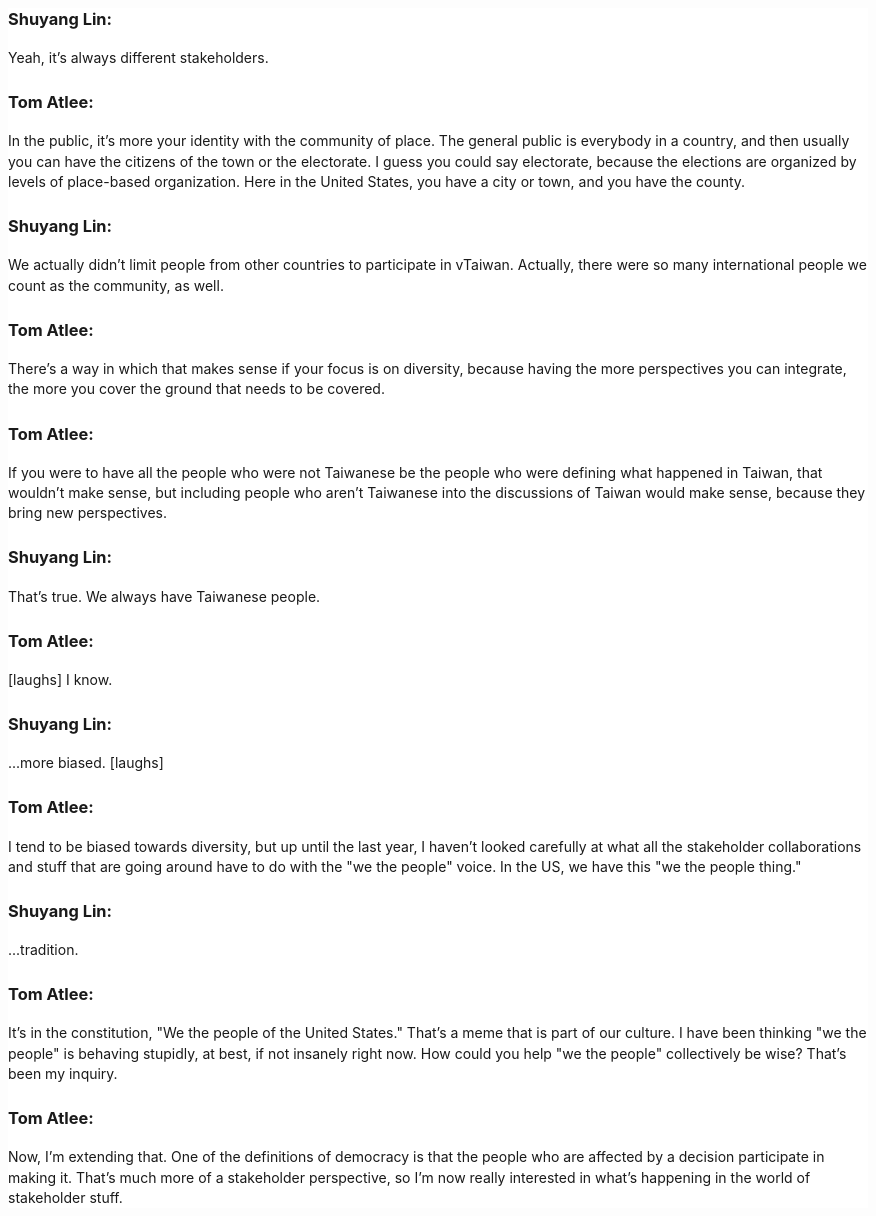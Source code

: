 ### Shuyang Lin:
Yeah, it’s always different stakeholders.

### Tom Atlee:
In the public, it’s more your identity with the community of place. The general public is everybody in a country, and then usually you can have the citizens of the town or the electorate. I guess you could say electorate, because the elections are organized by levels of place-based organization. Here in the United States, you have a city or town, and you have the county.

### Shuyang Lin:
We actually didn’t limit people from other countries to participate in vTaiwan. Actually, there were so many international people we count as the community, as well.

### Tom Atlee:
There’s a way in which that makes sense if your focus is on diversity, because having the more perspectives you can integrate, the more you cover the ground that needs to be covered.

### Tom Atlee:
If you were to have all the people who were not Taiwanese be the people who were defining what happened in Taiwan, that wouldn’t make sense, but including people who aren’t Taiwanese into the discussions of Taiwan would make sense, because they bring new perspectives.

### Shuyang Lin:
That’s true. We always have Taiwanese people.

### Tom Atlee:
\[laughs\] I know.

### Shuyang Lin:
...more biased. \[laughs\]

### Tom Atlee:
I tend to be biased towards diversity, but up until the last year, I haven’t looked carefully at what all the stakeholder collaborations and stuff that are going around have to do with the &quot;we the people&quot; voice. In the US, we have this &quot;we the people thing.&quot;

### Shuyang Lin:
...tradition.

### Tom Atlee:
It’s in the constitution, &quot;We the people of the United States.&quot; That’s a meme that is part of our culture. I have been thinking &quot;we the people&quot; is behaving stupidly, at best, if not insanely right now. How could you help &quot;we the people&quot; collectively be wise? That’s been my inquiry.

### Tom Atlee:
Now, I’m extending that. One of the definitions of democracy is that the people who are affected by a decision participate in making it. That’s much more of a stakeholder perspective, so I’m now really interested in what’s happening in the world of stakeholder stuff.

